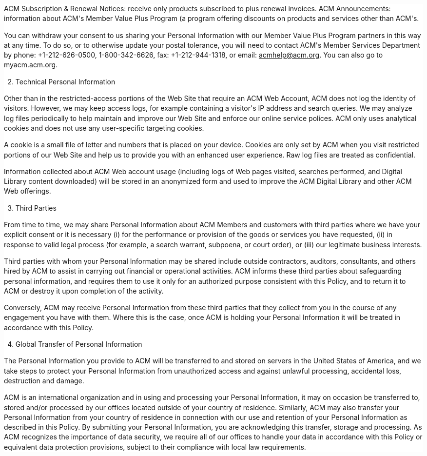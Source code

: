 ACM Subscription & Renewal Notices: receive only products subscribed to plus renewal invoices.
ACM Announcements: information about ACM's Member Value Plus Program (a program offering discounts on products and services other than ACM's.

You can withdraw your consent to us sharing your Personal Information with our Member Value Plus Program partners in this way at any time. To do so, or to otherwise update your postal tolerance, you will need to contact ACM's Member Services Department by phone: +1-212-626-0500, 1-800-342-6626, fax: +1-212-944-1318, or email: acmhelp@acm.org. You can also go to myacm.acm.org.

2. Technical Personal Information

Other than in the restricted-access portions of the Web Site that require an ACM Web Account, ACM does not log the identity of visitors. However, we may keep access logs, for example containing a visitor's IP address and search queries. We may analyze log files periodically to help maintain and improve our Web Site and enforce our online service polices. ACM only uses analytical cookies and does not use any user-specific targeting cookies.

A cookie is a small file of letter and numbers that is placed on your device. Cookies are only set by ACM when you visit restricted portions of our Web Site and help us to provide you with an enhanced user experience. Raw log files are treated as confidential.

Information collected about ACM Web account usage (including logs of Web pages visited, searches performed, and Digital Library content downloaded) will be stored in an anonymized form and used to improve the ACM Digital Library and other ACM Web offerings.

3. Third Parties

From time to time, we may share Personal Information about ACM Members and customers with third parties where we have your explicit consent or it is necessary (i) for the performance or provision of the goods or services you have requested, (ii) in response to valid legal process (for example, a search warrant, subpoena, or court order), or (iii) our legitimate business interests.

Third parties with whom your Personal Information may be shared include outside contractors, auditors, consultants, and others hired by ACM to assist in carrying out financial or operational activities. ACM informs these third parties about safeguarding personal information, and requires them to use it only for an authorized purpose consistent with this Policy, and to return it to ACM or destroy it upon completion of the activity.

Conversely, ACM may receive Personal Information from these third parties that they collect from you in the course of any engagement you have with them. Where this is the case, once ACM is holding your Personal Information it will be treated in accordance with this Policy.

4. Global Transfer of Personal Information

The Personal Information you provide to ACM will be transferred to and stored on servers in the United States of America, and we take steps to protect your Personal Information from unauthorized access and against unlawful processing, accidental loss, destruction and damage.

ACM is an international organization and in using and processing your Personal Information, it may on occasion be transferred to, stored and/or processed by our offices located outside of your country of residence. Similarly, ACM may also transfer your Personal Information from your country of residence in connection with our use and retention of your Personal Information as described in this Policy. By submitting your Personal Information, you are acknowledging this transfer, storage and processing. As ACM recognizes the importance of data security, we require all of our offices to handle your data in accordance with this Policy or equivalent data protection provisions, subject to their compliance with local law requirements.
